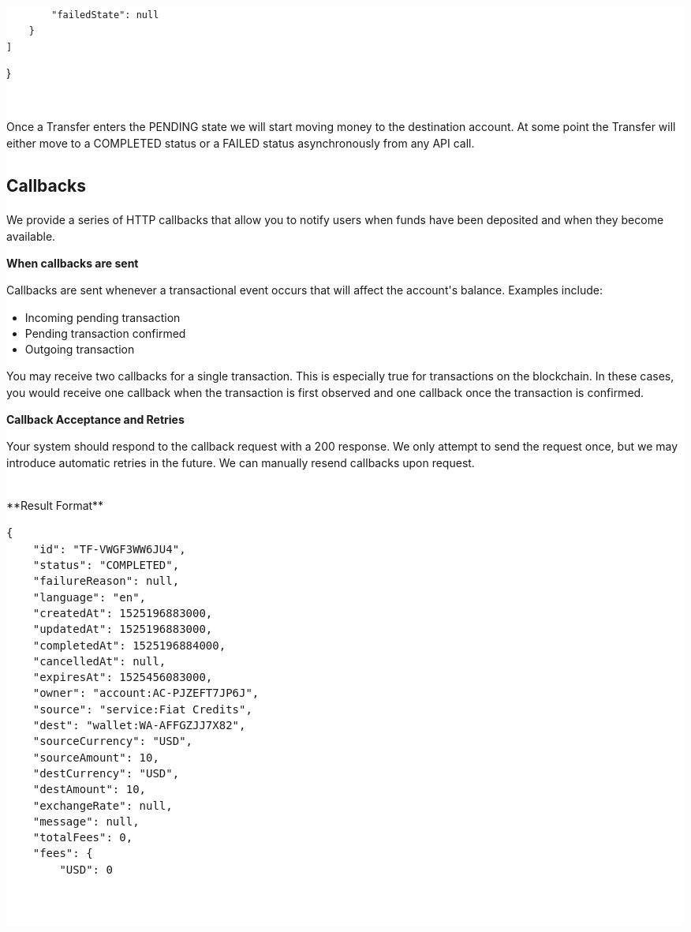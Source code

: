            "failedState": null
        }
    ]
}
</pre>



<br>

Once a Transfer enters the PENDING state we will start moving money to the destination account. At some point the Transfer will either move to a COMPLETED status or a FAILED status asynchronously from any API call.


## Callbacks

We provide a series of HTTP callbacks that allow you to notify users when funds have been deposited and when they become available.


**When callbacks are sent**


Callbacks are sent whenever a transactional event occurs that will affect the account's balance. Examples include:


* Incoming pending transaction
* Pending transaction confirmed
* Outgoing transaction


You may receive two callbacks for a single transaction. This is especially true for transactions on the blockchain. In these cases, you would receive one callback when the transaction is first observed and one callback once the transaction is confirmed.


**Callback Acceptance and Retries**


Your system should respond to the callback request with a 200 response. We only attempt to send the request once, but we may introduce automatic retries in the future. We can manually resend callbacks upon request.


<br>
**Result Format**

<pre class="center-column">
{
    "id": "TF-VWGF3WW6JU4",
    "status": "COMPLETED",
    "failureReason": null,
    "language": "en",
    "createdAt": 1525196883000,
    "updatedAt": 1525196883000,
    "completedAt": 1525196884000,
    "cancelledAt": null,
    "expiresAt": 1525456083000,
    "owner": "account:AC-PJZEFT7JP6J",
    "source": "service:Fiat Credits",
    "dest": "wallet:WA-AFFGZJJ7X82",
    "sourceCurrency": "USD",
    "sourceAmount": 10,
    "destCurrency": "USD",
    "destAmount": 10,
    "exchangeRate": null,
    "message": null,
    "totalFees": 0,
    "fees": {
        "USD": 0